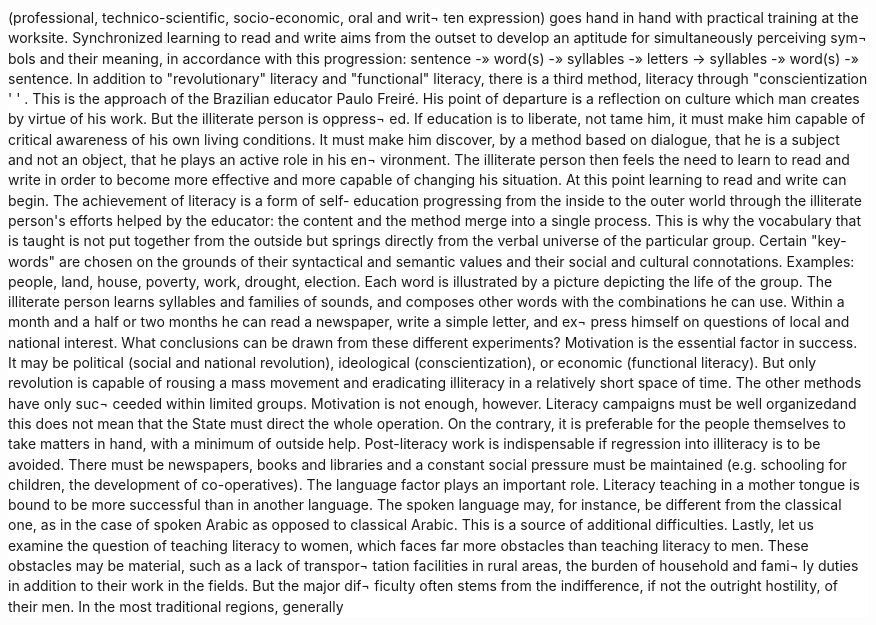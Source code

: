 (professional, technico-scientific, socio-economic, oral and writ¬
ten expression) goes hand in hand with practical training at the
worksite. Synchronized learning to read and write aims from the
outset to develop an aptitude for simultaneously perceiving sym¬
bols and their meaning, in accordance with this progression:
sentence -» word(s) -» syllables -» letters -> syllables -»
word(s) -» sentence.
In addition to "revolutionary" literacy and "functional"
literacy, there is a third method, literacy through
"conscientization ' ' .
This is the approach of the Brazilian educator Paulo Freiré.
His point of departure is a reflection on culture which man
creates by virtue of his work. But the illiterate person is oppress¬
ed. If education is to liberate, not tame him, it must make him
capable of critical awareness of his own living conditions. It must
make him discover, by a method based on dialogue, that he is a
subject and not an object, that he plays an active role in his en¬
vironment. The illiterate person then feels the need to learn to
read and write in order to become more effective and more
capable of changing his situation. At this point learning to read
and write can begin. The achievement of literacy is a form of self-
education progressing from the inside to the outer world through
the illiterate person's efforts helped by the educator: the content
and the method merge into a single process.
This is why the vocabulary that is taught is not put together
from the outside but springs directly from the verbal universe of
the particular group. Certain "key-words" are chosen on the
grounds of their syntactical and semantic values and their social
and cultural connotations. Examples: people, land, house,
poverty, work, drought, election. Each word is illustrated by a
picture depicting the life of the group. The illiterate person learns
syllables and families of sounds, and composes other words with
the combinations he can use. Within a month and a half or two
months he can read a newspaper, write a simple letter, and ex¬
press himself on questions of local and national interest.
What conclusions can be drawn from these different
experiments?
Motivation is the essential factor in success. It may be political
(social and national revolution), ideological (conscientization),
or economic (functional literacy). But only revolution is capable
of rousing a mass movement and eradicating illiteracy in a
relatively short space of time. The other methods have only suc¬
ceeded within limited groups.
Motivation is not enough, however. Literacy campaigns must
be well organizedand this does not mean that the State must
direct the whole operation. On the contrary, it is preferable for
the people themselves to take matters in hand, with a minimum
of outside help. Post-literacy work is indispensable if regression
into illiteracy is to be avoided. There must be newspapers, books
and libraries and a constant social pressure must be maintained
(e.g. schooling for children, the development of co-operatives).
The language factor plays an important role. Literacy teaching
in a mother tongue is bound to be more successful than in
another language. The spoken language may, for instance, be
different from the classical one, as in the case of spoken Arabic
as opposed to classical Arabic. This is a source of additional
difficulties.
Lastly, let us examine the question of teaching literacy to
women, which faces far more obstacles than teaching literacy to
men. These obstacles may be material, such as a lack of transpor¬
tation facilities in rural areas, the burden of household and fami¬
ly duties in addition to their work in the fields. But the major dif¬
ficulty often stems from the indifference, if not the outright
hostility, of their men. In the most traditional regions, generally